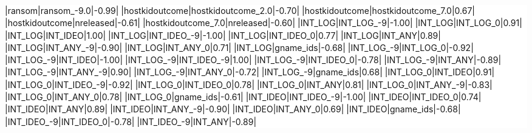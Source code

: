 |ransom|ransom_-9.0|-0.99|
|hostkidoutcome|hostkidoutcome_2.0|-0.70|
|hostkidoutcome|hostkidoutcome_7.0|0.67|
|hostkidoutcome|nreleased|-0.61|
|hostkidoutcome_7.0|nreleased|-0.60|
|INT_LOG|INT_LOG_-9|-1.00|
|INT_LOG|INT_LOG_0|0.91|
|INT_LOG|INT_IDEO|1.00|
|INT_LOG|INT_IDEO_-9|-1.00|
|INT_LOG|INT_IDEO_0|0.77|
|INT_LOG|INT_ANY|0.89|
|INT_LOG|INT_ANY_-9|-0.90|
|INT_LOG|INT_ANY_0|0.71|
|INT_LOG|gname_ids|-0.68|
|INT_LOG_-9|INT_LOG_0|-0.92|
|INT_LOG_-9|INT_IDEO|-1.00|
|INT_LOG_-9|INT_IDEO_-9|1.00|
|INT_LOG_-9|INT_IDEO_0|-0.78|
|INT_LOG_-9|INT_ANY|-0.89|
|INT_LOG_-9|INT_ANY_-9|0.90|
|INT_LOG_-9|INT_ANY_0|-0.72|
|INT_LOG_-9|gname_ids|0.68|
|INT_LOG_0|INT_IDEO|0.91|
|INT_LOG_0|INT_IDEO_-9|-0.92|
|INT_LOG_0|INT_IDEO_0|0.78|
|INT_LOG_0|INT_ANY|0.81|
|INT_LOG_0|INT_ANY_-9|-0.83|
|INT_LOG_0|INT_ANY_0|0.78|
|INT_LOG_0|gname_ids|-0.61|
|INT_IDEO|INT_IDEO_-9|-1.00|
|INT_IDEO|INT_IDEO_0|0.74|
|INT_IDEO|INT_ANY|0.89|
|INT_IDEO|INT_ANY_-9|-0.90|
|INT_IDEO|INT_ANY_0|0.69|
|INT_IDEO|gname_ids|-0.68|
|INT_IDEO_-9|INT_IDEO_0|-0.78|
|INT_IDEO_-9|INT_ANY|-0.89|